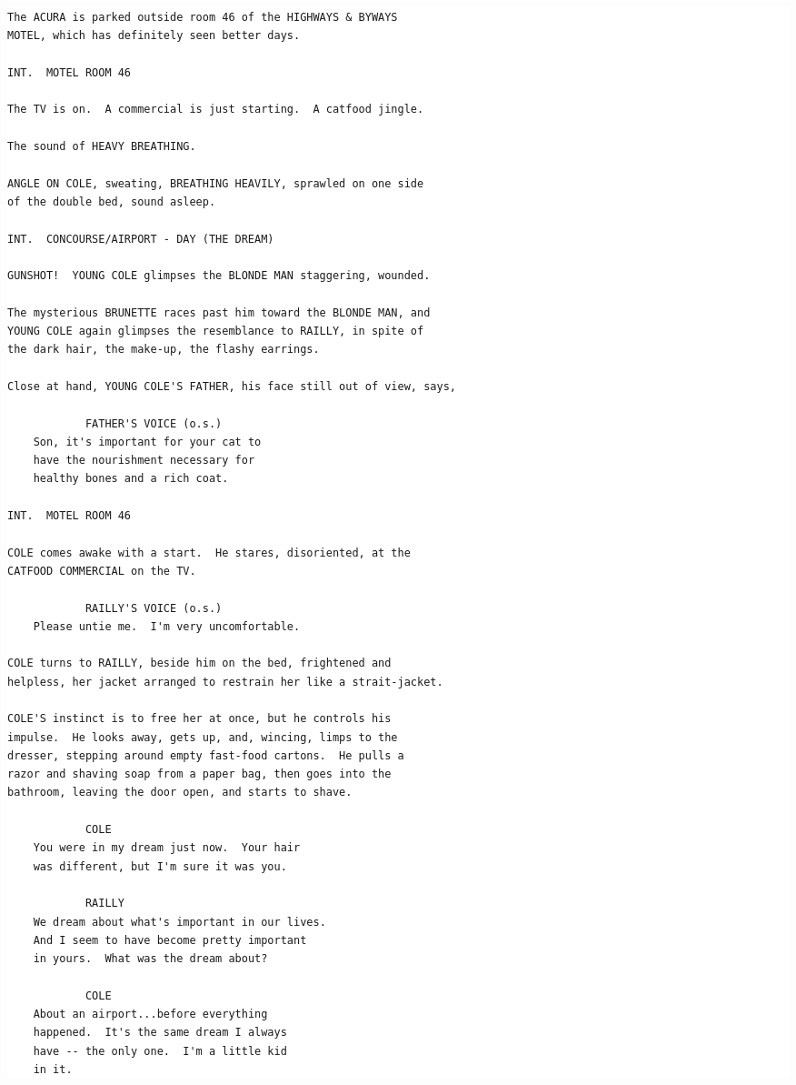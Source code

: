	The ACURA is parked outside room 46 of the HIGHWAYS & BYWAYS
	MOTEL, which has definitely seen better days.

	INT.  MOTEL ROOM 46

	The TV is on.  A commercial is just starting.  A catfood jingle.

	The sound of HEAVY BREATHING.

	ANGLE ON COLE, sweating, BREATHING HEAVILY, sprawled on one side
	of the double bed, sound asleep.

	INT.  CONCOURSE/AIRPORT - DAY (THE DREAM)

	GUNSHOT!  YOUNG COLE glimpses the BLONDE MAN staggering, wounded.

	The mysterious BRUNETTE races past him toward the BLONDE MAN, and
	YOUNG COLE again glimpses the resemblance to RAILLY, in spite of
	the dark hair, the make-up, the flashy earrings.

	Close at hand, YOUNG COLE'S FATHER, his face still out of view, says,

				FATHER'S VOICE (o.s.)
		Son, it's important for your cat to
		have the nourishment necessary for
		healthy bones and a rich coat.

	INT.  MOTEL ROOM 46

	COLE comes awake with a start.  He stares, disoriented, at the
	CATFOOD COMMERCIAL on the TV.

				RAILLY'S VOICE (o.s.)
		Please untie me.  I'm very uncomfortable.

	COLE turns to RAILLY, beside him on the bed, frightened and
	helpless, her jacket arranged to restrain her like a strait-jacket.

	COLE'S instinct is to free her at once, but he controls his
	impulse.  He looks away, gets up, and, wincing, limps to the
	dresser, stepping around empty fast-food cartons.  He pulls a
	razor and shaving soap from a paper bag, then goes into the
	bathroom, leaving the door open, and starts to shave.

				COLE
		You were in my dream just now.  Your hair
		was different, but I'm sure it was you.

				RAILLY
		We dream about what's important in our lives.
		And I seem to have become pretty important
		in yours.  What was the dream about?

				COLE
		About an airport...before everything
		happened.  It's the same dream I always
		have -- the only one.  I'm a little kid
		in it.
